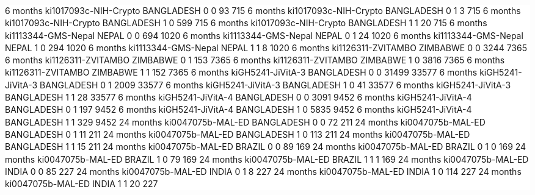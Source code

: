 6 months    ki1017093c-NIH-Crypto     BANGLADESH                     0                 0       93     715
6 months    ki1017093c-NIH-Crypto     BANGLADESH                     0                 1        3     715
6 months    ki1017093c-NIH-Crypto     BANGLADESH                     1                 0      599     715
6 months    ki1017093c-NIH-Crypto     BANGLADESH                     1                 1       20     715
6 months    ki1113344-GMS-Nepal       NEPAL                          0                 0      694    1020
6 months    ki1113344-GMS-Nepal       NEPAL                          0                 1       24    1020
6 months    ki1113344-GMS-Nepal       NEPAL                          1                 0      294    1020
6 months    ki1113344-GMS-Nepal       NEPAL                          1                 1        8    1020
6 months    ki1126311-ZVITAMBO        ZIMBABWE                       0                 0     3244    7365
6 months    ki1126311-ZVITAMBO        ZIMBABWE                       0                 1      153    7365
6 months    ki1126311-ZVITAMBO        ZIMBABWE                       1                 0     3816    7365
6 months    ki1126311-ZVITAMBO        ZIMBABWE                       1                 1      152    7365
6 months    kiGH5241-JiVitA-3         BANGLADESH                     0                 0    31499   33577
6 months    kiGH5241-JiVitA-3         BANGLADESH                     0                 1     2009   33577
6 months    kiGH5241-JiVitA-3         BANGLADESH                     1                 0       41   33577
6 months    kiGH5241-JiVitA-3         BANGLADESH                     1                 1       28   33577
6 months    kiGH5241-JiVitA-4         BANGLADESH                     0                 0     3091    9452
6 months    kiGH5241-JiVitA-4         BANGLADESH                     0                 1      197    9452
6 months    kiGH5241-JiVitA-4         BANGLADESH                     1                 0     5835    9452
6 months    kiGH5241-JiVitA-4         BANGLADESH                     1                 1      329    9452
24 months   ki0047075b-MAL-ED         BANGLADESH                     0                 0       72     211
24 months   ki0047075b-MAL-ED         BANGLADESH                     0                 1       11     211
24 months   ki0047075b-MAL-ED         BANGLADESH                     1                 0      113     211
24 months   ki0047075b-MAL-ED         BANGLADESH                     1                 1       15     211
24 months   ki0047075b-MAL-ED         BRAZIL                         0                 0       89     169
24 months   ki0047075b-MAL-ED         BRAZIL                         0                 1        0     169
24 months   ki0047075b-MAL-ED         BRAZIL                         1                 0       79     169
24 months   ki0047075b-MAL-ED         BRAZIL                         1                 1        1     169
24 months   ki0047075b-MAL-ED         INDIA                          0                 0       85     227
24 months   ki0047075b-MAL-ED         INDIA                          0                 1        8     227
24 months   ki0047075b-MAL-ED         INDIA                          1                 0      114     227
24 months   ki0047075b-MAL-ED         INDIA                          1                 1       20     227